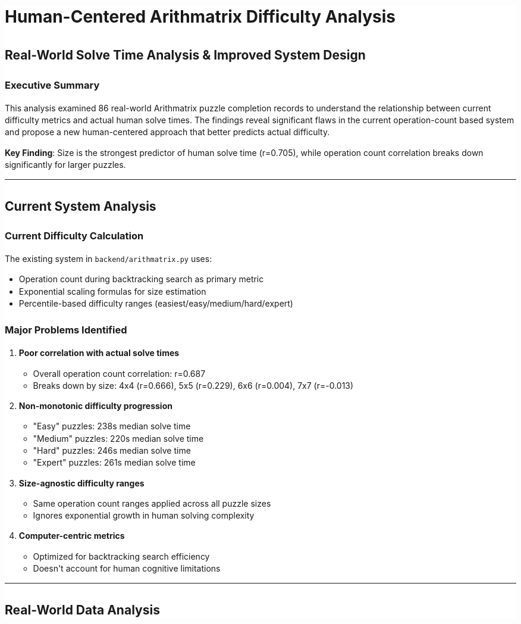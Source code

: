# Human-Centered Arithmatrix Difficulty Analysis

## Real-World Solve Time Analysis & Improved System Design

### Executive Summary

This analysis examined 86 real-world Arithmatrix puzzle completion records to understand the relationship between current difficulty metrics and actual human solve times. The findings reveal significant flaws in the current operation-count based system and propose a new human-centered approach that better predicts actual difficulty.

**Key Finding**: Size is the strongest predictor of human solve time (r=0.705), while operation count correlation breaks down significantly for larger puzzles.

---

## Current System Analysis

### Current Difficulty Calculation

The existing system in `backend/arithmatrix.py` uses:

- Operation count during backtracking search as primary metric
- Exponential scaling formulas for size estimation
- Percentile-based difficulty ranges (easiest/easy/medium/hard/expert)

### Major Problems Identified

1. **Poor correlation with actual solve times**

   - Overall operation count correlation: r=0.687
   - Breaks down by size: 4x4 (r=0.666), 5x5 (r=0.229), 6x6 (r=0.004), 7x7 (r=-0.013)

2. **Non-monotonic difficulty progression**

   - "Easy" puzzles: 238s median solve time
   - "Medium" puzzles: 220s median solve time
   - "Hard" puzzles: 246s median solve time
   - "Expert" puzzles: 261s median solve time

3. **Size-agnostic difficulty ranges**

   - Same operation count ranges applied across all puzzle sizes
   - Ignores exponential growth in human solving complexity

4. **Computer-centric metrics**
   - Optimized for backtracking search efficiency
   - Doesn't account for human cognitive limitations

---

## Real-World Data Analysis
